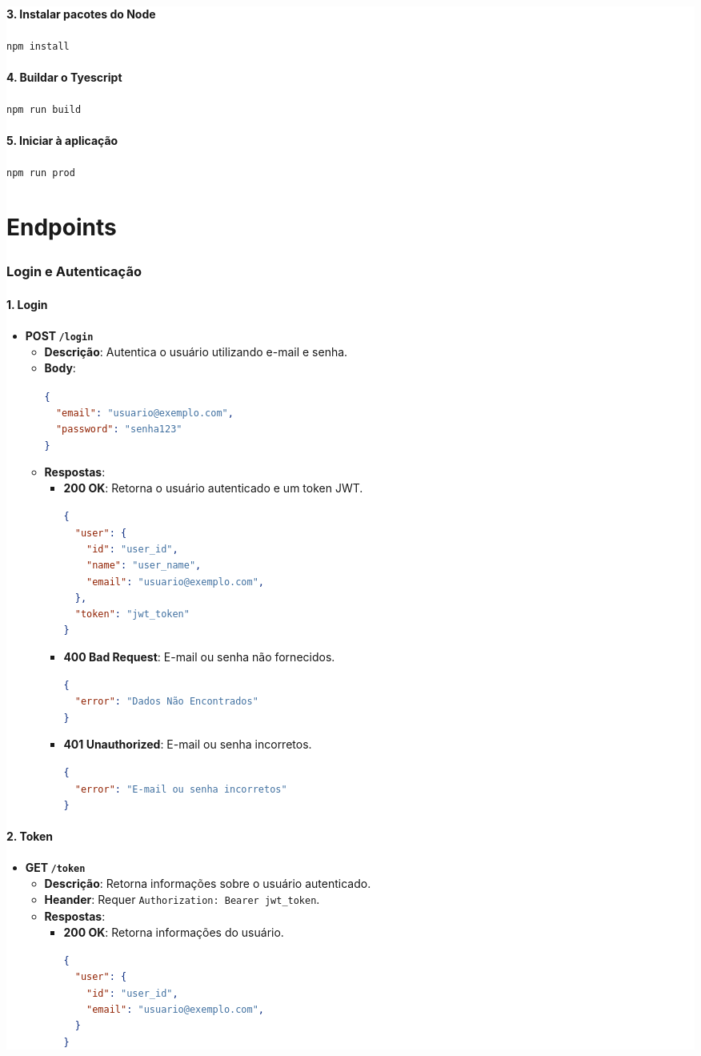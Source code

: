 #### 3. Instalar pacotes do Node
    npm install

#### 4. Buildar o Tyescript
    npm run build

#### 5. Iniciar à aplicação
    npm run prod

# Endpoints

### Login e Autenticação

#### 1. Login

- **POST `/login`**
  - **Descrição**: Autentica o usuário utilizando e-mail e senha.
  - **Body**:
    ```json
    {
      "email": "usuario@exemplo.com",
      "password": "senha123"
    }
    ```
  - **Respostas**:
    - **200 OK**: Retorna o usuário autenticado e um token JWT.
      ```json
      {
        "user": {
          "id": "user_id",
          "name": "user_name",
          "email": "usuario@exemplo.com",
        },
        "token": "jwt_token"
      }
      ```
    - **400 Bad Request**: E-mail ou senha não fornecidos.
      ```json
      {
        "error": "Dados Não Encontrados"
      }
      ```
    - **401 Unauthorized**: E-mail ou senha incorretos.
      ```json
      {
        "error": "E-mail ou senha incorretos"
      }
      ```

#### 2. Token
- **GET `/token`**
  - **Descrição**: Retorna informações sobre o usuário autenticado.
  - **Heander**: Requer `Authorization: Bearer jwt_token`.
  - **Respostas**:
    - **200 OK**: Retorna informações do usuário.
      ```json
      {
        "user": {
          "id": "user_id",
          "email": "usuario@exemplo.com",
        }
      }
